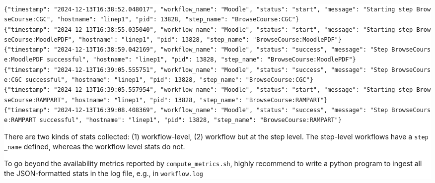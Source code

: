 ```
{"timestamp": "2024-12-13T16:38:52.048017", "workflow_name": "Moodle", "status": "start", "message": "Starting step BrowseCourse:CGC", "hostname": "linep1", "pid": 13828, "step_name": "BrowseCourse:CGC"}
{"timestamp": "2024-12-13T16:38:55.035040", "workflow_name": "Moodle", "status": "start", "message": "Starting step BrowseCourse:MoodlePDF", "hostname": "linep1", "pid": 13828, "step_name": "BrowseCourse:MoodlePDF"}
{"timestamp": "2024-12-13T16:38:59.042169", "workflow_name": "Moodle", "status": "success", "message": "Step BrowseCourse:MoodlePDF successful", "hostname": "linep1", "pid": 13828, "step_name": "BrowseCourse:MoodlePDF"}
{"timestamp": "2024-12-13T16:39:05.555751", "workflow_name": "Moodle", "status": "success", "message": "Step BrowseCourse:CGC successful", "hostname": "linep1", "pid": 13828, "step_name": "BrowseCourse:CGC"}
{"timestamp": "2024-12-13T16:39:05.557954", "workflow_name": "Moodle", "status": "start", "message": "Starting step BrowseCourse:RAMPART", "hostname": "linep1", "pid": 13828, "step_name": "BrowseCourse:RAMPART"}
{"timestamp": "2024-12-13T16:39:08.408369", "workflow_name": "Moodle", "status": "success", "message": "Step BrowseCourse:RAMPART successful", "hostname": "linep1", "pid": 13828, "step_name": "BrowseCourse:RAMPART"}
```

There are two kinds of stats collected: (1) workflow-level, (2) workflow but at the step level. The step-level workflows have a `step_name` defined, whereas the workflow level stats do not.

To go beyond the availability metrics reported by `compute_metrics.sh`, highly recommend to write a python program to ingest all the JSON-formatted stats in the log file, e.g., in `workflow.log`

